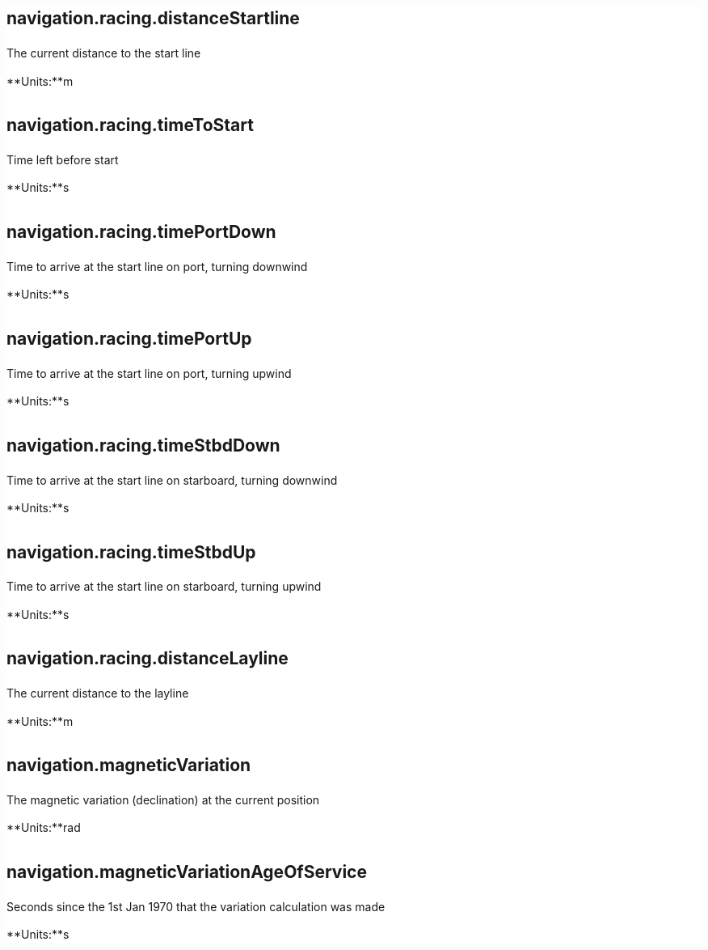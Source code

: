 
## navigation.racing.distanceStartline
The current distance to the start line

**Units:**m


## navigation.racing.timeToStart
Time left before start

**Units:**s


## navigation.racing.timePortDown
Time to arrive at the start line on port, turning downwind

**Units:**s


## navigation.racing.timePortUp
Time to arrive at the start line on port, turning upwind

**Units:**s


## navigation.racing.timeStbdDown
Time to arrive at the start line on starboard, turning downwind

**Units:**s


## navigation.racing.timeStbdUp
Time to arrive at the start line on starboard, turning upwind

**Units:**s


## navigation.racing.distanceLayline
The current distance to the layline

**Units:**m


## navigation.magneticVariation
The magnetic variation (declination) at the current position

**Units:**rad


## navigation.magneticVariationAgeOfService
Seconds since the 1st Jan 1970 that the variation calculation was made

**Units:**s
